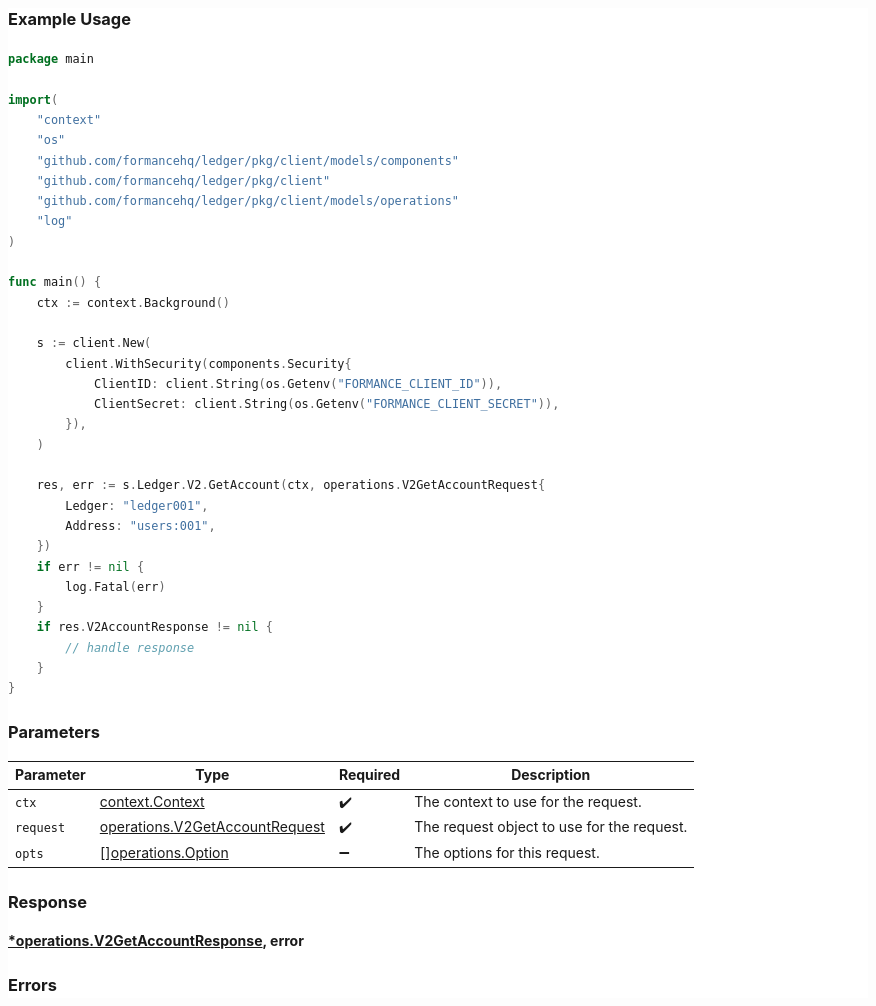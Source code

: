 ### Example Usage

```go
package main

import(
	"context"
	"os"
	"github.com/formancehq/ledger/pkg/client/models/components"
	"github.com/formancehq/ledger/pkg/client"
	"github.com/formancehq/ledger/pkg/client/models/operations"
	"log"
)

func main() {
    ctx := context.Background()

    s := client.New(
        client.WithSecurity(components.Security{
            ClientID: client.String(os.Getenv("FORMANCE_CLIENT_ID")),
            ClientSecret: client.String(os.Getenv("FORMANCE_CLIENT_SECRET")),
        }),
    )

    res, err := s.Ledger.V2.GetAccount(ctx, operations.V2GetAccountRequest{
        Ledger: "ledger001",
        Address: "users:001",
    })
    if err != nil {
        log.Fatal(err)
    }
    if res.V2AccountResponse != nil {
        // handle response
    }
}
```

### Parameters

| Parameter                                                                        | Type                                                                             | Required                                                                         | Description                                                                      |
| -------------------------------------------------------------------------------- | -------------------------------------------------------------------------------- | -------------------------------------------------------------------------------- | -------------------------------------------------------------------------------- |
| `ctx`                                                                            | [context.Context](https://pkg.go.dev/context#Context)                            | :heavy_check_mark:                                                               | The context to use for the request.                                              |
| `request`                                                                        | [operations.V2GetAccountRequest](../../models/operations/v2getaccountrequest.md) | :heavy_check_mark:                                                               | The request object to use for the request.                                       |
| `opts`                                                                           | [][operations.Option](../../models/operations/option.md)                         | :heavy_minus_sign:                                                               | The options for this request.                                                    |

### Response

**[*operations.V2GetAccountResponse](../../models/operations/v2getaccountresponse.md), error**

### Errors
